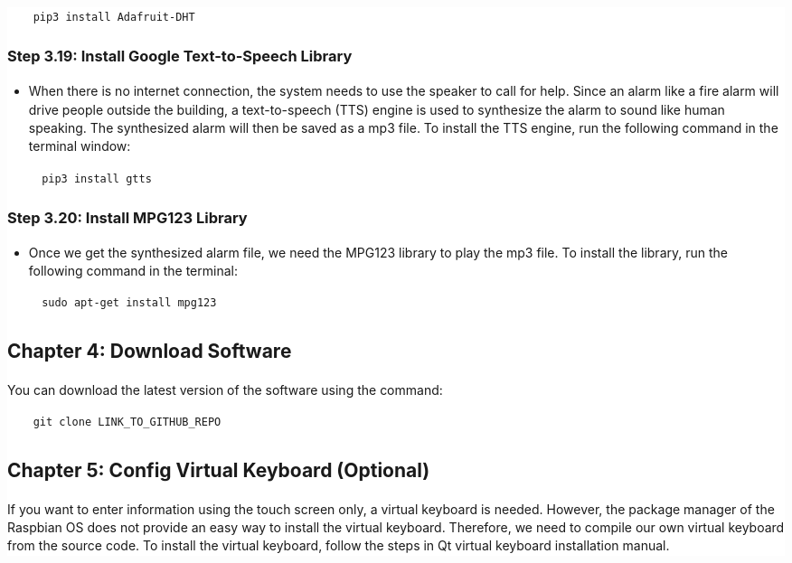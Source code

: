         pip3 install Adafruit-DHT

### Step 3.19: Install Google Text-to-Speech Library
- When there is no internet connection, the system needs to use the speaker to call for help. Since an alarm like a fire alarm will drive people outside the building, a text-to-speech (TTS) engine is used to synthesize the alarm to sound like human speaking. The synthesized alarm will then be saved as a mp3 file. To install the TTS engine, run the following command in the terminal window:

        pip3 install gtts

### Step 3.20: Install MPG123 Library

- Once we get the synthesized alarm file, we need the MPG123 library to play the mp3 file. To install the library, run the following command in the terminal:

        sudo apt-get install mpg123

## Chapter 4: Download Software
You can download the latest version of the software using the command:

        git clone LINK_TO_GITHUB_REPO

## Chapter 5: Config Virtual Keyboard (Optional)
If you want to enter information using the touch screen only, a virtual keyboard is needed. However, the package manager of the Raspbian OS does not provide an easy way to install the virtual keyboard. Therefore, we need to compile our own virtual keyboard from the source code. To install the virtual keyboard, follow the steps in Qt virtual keyboard installation manual.
